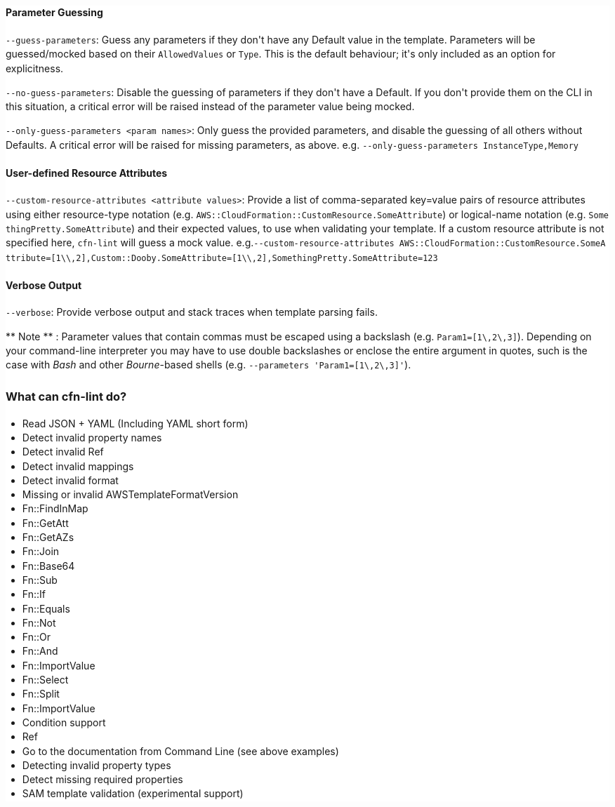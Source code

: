 #### Parameter Guessing
`--guess-parameters`: Guess any parameters if they don't have any Default value in the template. Parameters will be guessed/mocked based on their `AllowedValues` or `Type`. This is the default behaviour; it's only included as an option for explicitness.

`--no-guess-parameters`: Disable the guessing of parameters if they don't have a Default. If you don't provide them on the CLI in this situation, a critical error will be raised instead of the parameter value being mocked.

`--only-guess-parameters <param names>`: Only guess the provided parameters, and disable the guessing of all others without Defaults. A critical error will be raised for missing parameters, as above. e.g. `--only-guess-parameters InstanceType,Memory`

#### User-defined Resource Attributes
`--custom-resource-attributes <attribute values>`: Provide a list of comma-separated key=value pairs of resource attributes using either resource-type notation (e.g. `AWS::CloudFormation::CustomResource.SomeAttribute`) or logical-name notation (e.g. `SomethingPretty.SomeAttribute`) and their expected values, to use when validating your template. If a custom resource attribute is not specified here, `cfn-lint` will guess a mock value. e.g.`--custom-resource-attributes AWS::CloudFormation::CustomResource.SomeAttribute=[1\\,2],Custom::Dooby.SomeAttribute=[1\\,2],SomethingPretty.SomeAttribute=123`

#### Verbose Output
`--verbose`: Provide verbose output and stack traces when template parsing fails.

** Note ** : Parameter values that contain commas must be escaped using a backslash (e.g. `Param1=[1\,2\,3]`). Depending on your command-line interpreter you may have to use double backslashes or enclose the entire argument in quotes, such is the case with *Bash* and other *Bourne*-based shells (e.g. `--parameters 'Param1=[1\,2\,3]'`).

### What can cfn-lint do?
* Read JSON + YAML (Including YAML short form)
* Detect invalid property names
* Detect invalid Ref
* Detect invalid mappings
* Detect invalid format
* Missing or invalid AWSTemplateFormatVersion
* Fn::FindInMap
* Fn::GetAtt
* Fn::GetAZs
* Fn::Join
* Fn::Base64
* Fn::Sub
* Fn::If
* Fn::Equals
* Fn::Not
* Fn::Or
* Fn::And
* Fn::ImportValue
* Fn::Select
* Fn::Split
* Fn::ImportValue
* Condition support
* Ref
* Go to the documentation from Command Line (see above examples)
* Detecting invalid property types
* Detect missing required properties
* SAM template validation (experimental support)
